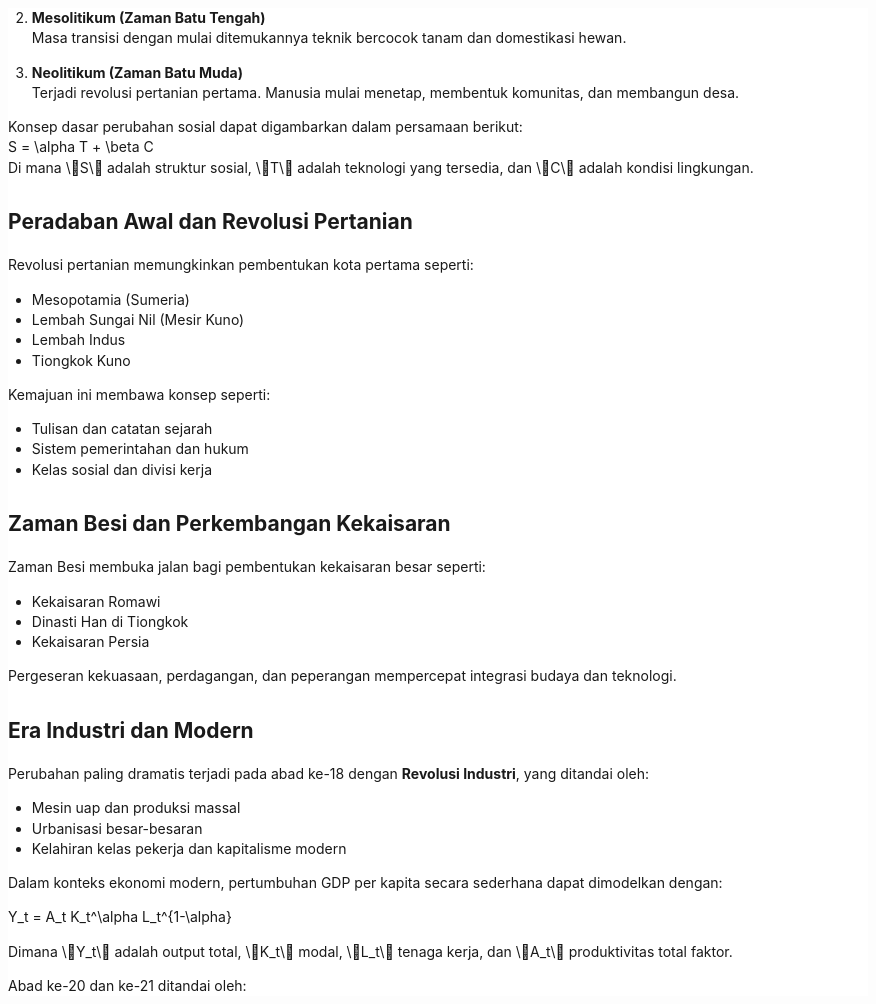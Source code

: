 2. **Mesolitikum (Zaman Batu Tengah)**  
   Masa transisi dengan mulai ditemukannya teknik bercocok tanam dan domestikasi hewan.

3. **Neolitikum (Zaman Batu Muda)**  
   Terjadi revolusi pertanian pertama. Manusia mulai menetap, membentuk komunitas, dan membangun desa.

Konsep dasar perubahan sosial dapat digambarkan dalam persamaan berikut:  
<span class="math-block">
S = \alpha T + \beta C
</span>  
Di mana \S\ adalah struktur sosial, \T\ adalah teknologi yang tersedia, dan \C\ adalah kondisi lingkungan.

## Peradaban Awal dan Revolusi Pertanian

Revolusi pertanian memungkinkan pembentukan kota pertama seperti:

- Mesopotamia (Sumeria)
- Lembah Sungai Nil (Mesir Kuno)
- Lembah Indus
- Tiongkok Kuno

Kemajuan ini membawa konsep seperti:

- Tulisan dan catatan sejarah
- Sistem pemerintahan dan hukum
- Kelas sosial dan divisi kerja

## Zaman Besi dan Perkembangan Kekaisaran

Zaman Besi membuka jalan bagi pembentukan kekaisaran besar seperti:

- Kekaisaran Romawi
- Dinasti Han di Tiongkok
- Kekaisaran Persia

Pergeseran kekuasaan, perdagangan, dan peperangan mempercepat integrasi budaya dan teknologi.

## Era Industri dan Modern

Perubahan paling dramatis terjadi pada abad ke-18 dengan **Revolusi Industri**, yang ditandai oleh:

- Mesin uap dan produksi massal
- Urbanisasi besar-besaran
- Kelahiran kelas pekerja dan kapitalisme modern

Dalam konteks ekonomi modern, pertumbuhan GDP per kapita secara sederhana dapat dimodelkan dengan:

<span class="math-block">
Y_t = A_t K_t^\alpha L_t^{1-\alpha}
</span>

Dimana \Y_t\ adalah output total, \K_t\ modal, \L_t\ tenaga kerja, dan \A_t\ produktivitas total faktor.

Abad ke-20 dan ke-21 ditandai oleh:
